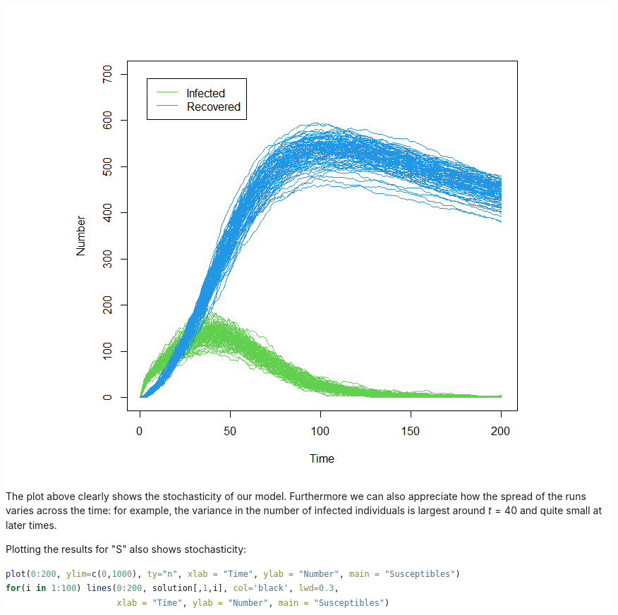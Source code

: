 <img src="_main_files/figure-html/unnamed-chunk-11-1.png" style="display: block; margin: auto;" />

The plot above clearly shows the stochasticity of our model. Furthermore we can also appreciate how the spread of the runs varies across the time: for example, the variance in the number of infected individuals is largest around $t=40$ and quite small at later times.


Plotting the results for "S" also shows stochasticity:


```r
plot(0:200, ylim=c(0,1000), ty="n", xlab = "Time", ylab = "Number", main = "Susceptibles")
for(i in 1:100) lines(0:200, solution[,1,i], col='black', lwd=0.3, 
                      xlab = "Time", ylab = "Number", main = "Susceptibles")
```
